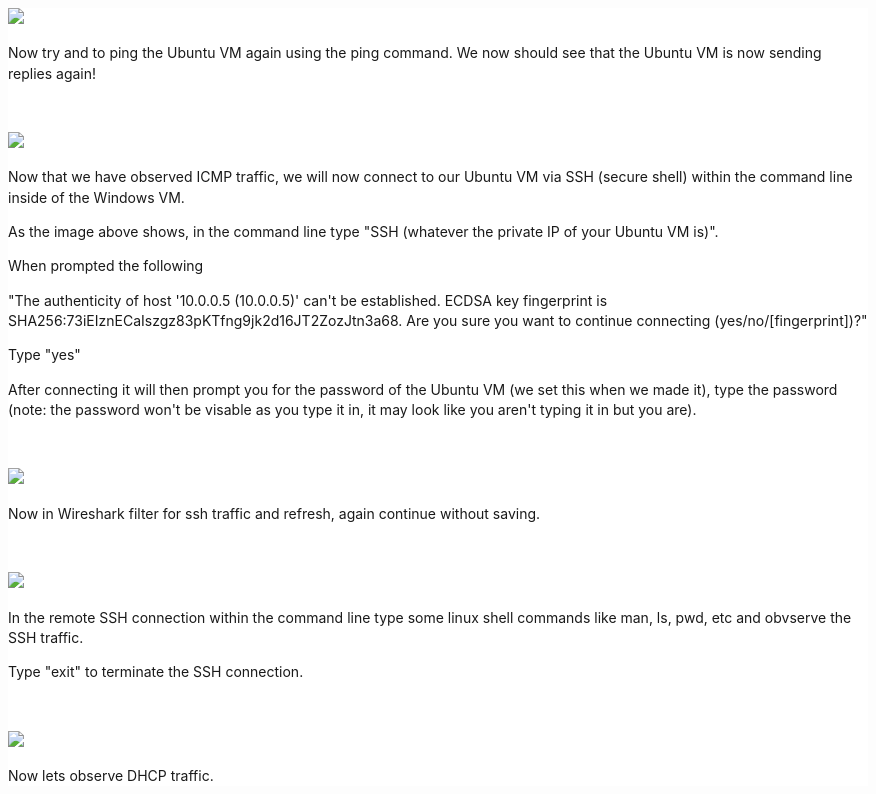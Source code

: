 <p>
<img src="https://i.imgur.com/m2pstmT.png"/>
</p>
<p>
Now try and to ping the Ubuntu VM again using the ping command. We now should see that the Ubuntu VM is now sending replies again!
</p>
<br />

<p>
<img src="https://i.imgur.com/vlptP2x.png"/>
</p>
<p>
Now that we have observed ICMP traffic, we will now connect to our Ubuntu VM via SSH (secure shell) within the command line inside of the Windows VM.
  
As the image above shows, in the command line type "SSH (whatever the private IP of your Ubuntu VM is)". 
  
When prompted the following

"The authenticity of host '10.0.0.5 (10.0.0.5)' can't be established.
ECDSA key fingerprint is SHA256:73iEIznECaIszgz83pKTfng9jk2d16JT2ZozJtn3a68.
Are you sure you want to continue connecting (yes/no/[fingerprint])?"

Type "yes"
  
After connecting it will then prompt you for the password of the Ubuntu VM (we set this when we made it), type the password (note: the password won't be visable as you type it in, it may look like you aren't typing it in but you are).
</p>
<br />

<p>
<img src="https://i.imgur.com/oEBPtxB.png"/>
</p>
<p>
Now in Wireshark filter for ssh traffic and refresh, again continue without saving.
</p>
<br />

<p>
<img src="https://i.imgur.com/xebnIjE.png"/>
</p>
<p>
In the remote SSH connection within the command line type some linux shell commands like man, ls, pwd, etc and obvserve the SSH traffic.
  
Type "exit" to terminate the SSH connection.
</p>
<br />

<p>
<img src="https://i.imgur.com/WOVeWYF.png"/>
</p>
<p>
Now lets observe DHCP traffic.
  